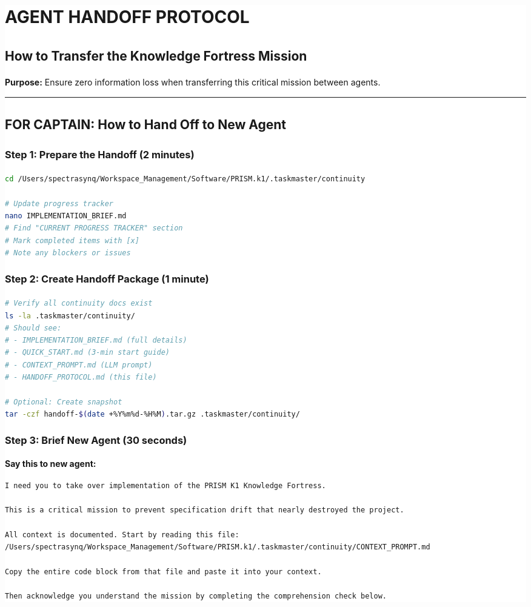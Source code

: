 # AGENT HANDOFF PROTOCOL
## How to Transfer the Knowledge Fortress Mission

**Purpose:** Ensure zero information loss when transferring this critical mission between agents.

---

## FOR CAPTAIN: How to Hand Off to New Agent

### Step 1: Prepare the Handoff (2 minutes)

```bash
cd /Users/spectrasynq/Workspace_Management/Software/PRISM.k1/.taskmaster/continuity

# Update progress tracker
nano IMPLEMENTATION_BRIEF.md
# Find "CURRENT PROGRESS TRACKER" section
# Mark completed items with [x]
# Note any blockers or issues
```

### Step 2: Create Handoff Package (1 minute)

```bash
# Verify all continuity docs exist
ls -la .taskmaster/continuity/
# Should see:
# - IMPLEMENTATION_BRIEF.md (full details)
# - QUICK_START.md (3-min start guide)
# - CONTEXT_PROMPT.md (LLM prompt)
# - HANDOFF_PROTOCOL.md (this file)

# Optional: Create snapshot
tar -czf handoff-$(date +%Y%m%d-%H%M).tar.gz .taskmaster/continuity/
```

### Step 3: Brief New Agent (30 seconds)

**Say this to new agent:**

```
I need you to take over implementation of the PRISM K1 Knowledge Fortress.

This is a critical mission to prevent specification drift that nearly destroyed the project.

All context is documented. Start by reading this file:
/Users/spectrasynq/Workspace_Management/Software/PRISM.k1/.taskmaster/continuity/CONTEXT_PROMPT.md

Copy the entire code block from that file and paste it into your context.

Then acknowledge you understand the mission by completing the comprehension check below.
```
